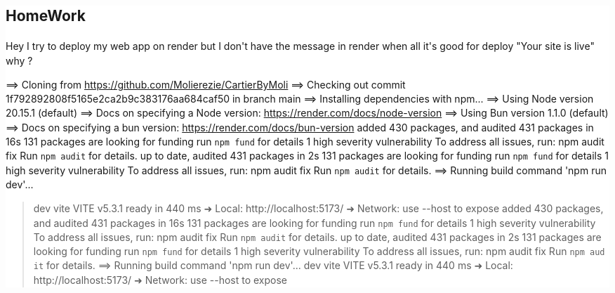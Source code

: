 
## HomeWork


Hey I try to deploy my web app on render but I don't have the message in render when all it's good for deploy "Your site is live" why ?

==> Cloning from https://github.com/Molierezie/CartierByMoli
==> Checking out commit 1f792892808f5165e2ca2b9c383176aa684caf50 in branch main
==> Installing dependencies with npm...
==> Using Node version 20.15.1 (default)
==> Docs on specifying a Node version: https://render.com/docs/node-version
==> Using Bun version 1.1.0 (default)
==> Docs on specifying a bun version: https://render.com/docs/bun-version
added 430 packages, and audited 431 packages in 16s
131 packages are looking for funding
  run `npm fund` for details
1 high severity vulnerability
To address all issues, run:
  npm audit fix
Run `npm audit` for details.
up to date, audited 431 packages in 2s
131 packages are looking for funding
  run `npm fund` for details
1 high severity vulnerability
To address all issues, run:
  npm audit fix
Run `npm audit` for details.
==> Running build command 'npm run dev'...
> dev
> vite
  VITE v5.3.1  ready in 440 ms
  ➜  Local:   http://localhost:5173/
  ➜  Network: use --host to expose
added 430 packages, and audited 431 packages in 16s
131 packages are looking for funding
  run `npm fund` for details
1 high severity vulnerability
To address all issues, run:
  npm audit fix
Run `npm audit` for details.
up to date, audited 431 packages in 2s
131 packages are looking for funding
  run `npm fund` for details
1 high severity vulnerability
To address all issues, run:
  npm audit fix
Run `npm audit` for details.
==> Running build command 'npm run dev'...
> dev
> vite
  VITE v5.3.1  ready in 440 ms
  ➜  Local:   http://localhost:5173/
  ➜  Network: use --host to expose
